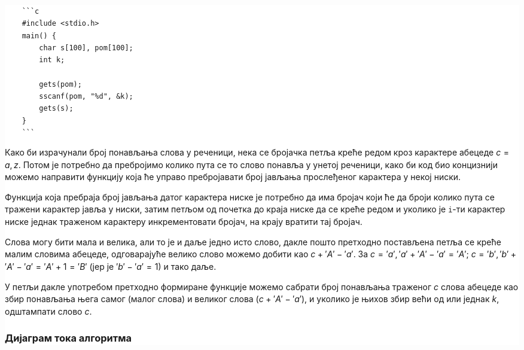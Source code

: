 		```c
		#include <stdio.h>
		main() {
			char s[100], pom[100];
			int k;

			gets(pom);
			sscanf(pom, "%d", &k);
			gets(s);
		}
		```

Како би израчунали број понављања слова у реченици, нека се бројачка петља креће редом кроз карактере абецеде $c = a, z$. Потом је потребно да пребројимо колико пута се то слово понавља у унетој реченици, како би код био концизнији можемо направити функцију која ће управо пребројавати број јављања прослеђеног карактера у некој ниски.

Функција која пребраја број јављања датог карактера ниске је потребно да има бројач који ће да броји колико пута се тражени карактер јавља у ниски, затим петљом од почетка до краја ниске да се креће редом и уколико је `i`-ти карактер ниске једнак траженом карактеру инкрементовати бројач, на крају вратити тај бројач.

Слова могу бити мала и велика, али то је и даље једно исто слово, дакле пошто претходно постављена петља се креће малим словима абецеде, одговарајуће велико слово можемо добити као $c + {'A'} - {'a'}$. За $c = {'a'}, {'a'} + {'A'} - {'a'} = 'A'$; $c = {'b'}, {'b'} + {'A'} - {'a'} = {'A'} + 1 = {'B'}$ (јер је ${'b'} - {'a'} = 1$) и тако даље.

У петљи дакле употребом претходно формиране функције можемо сабрати број понављања траженог $c$ слова абецеде као збир понављања њега самог (малог слова) и великог слова ($c + {'A'} - {'a'}$), и уколико је њихов збир већи од или једнак $k$, одштампати слово $c$.

### Дијаграм тока алгоритма
